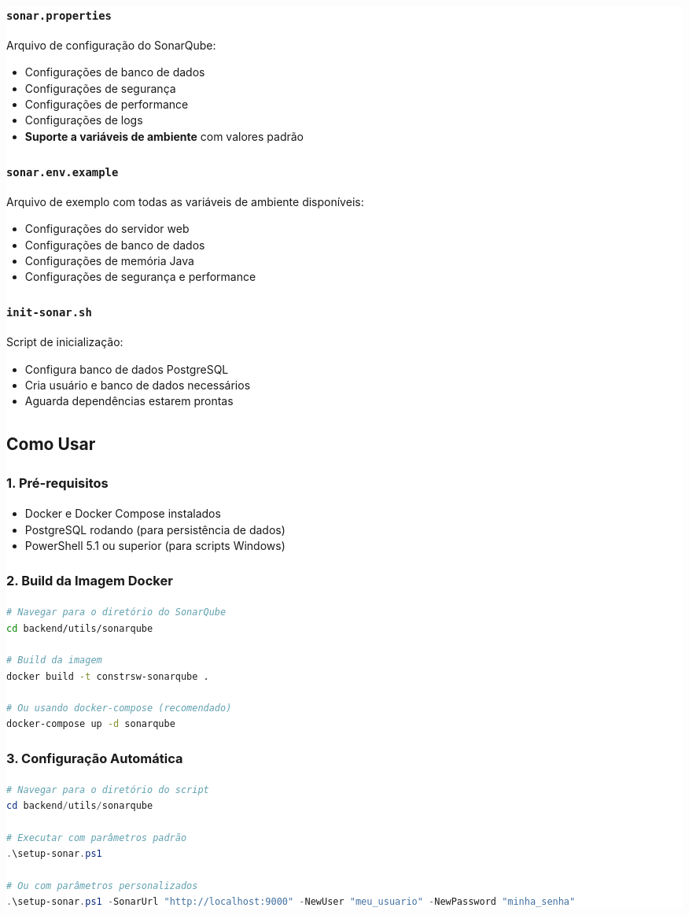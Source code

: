 ### `sonar.properties`
Arquivo de configuração do SonarQube:
- Configurações de banco de dados
- Configurações de segurança
- Configurações de performance
- Configurações de logs
- **Suporte a variáveis de ambiente** com valores padrão

### `sonar.env.example`
Arquivo de exemplo com todas as variáveis de ambiente disponíveis:
- Configurações do servidor web
- Configurações de banco de dados
- Configurações de memória Java
- Configurações de segurança e performance

### `init-sonar.sh`
Script de inicialização:
- Configura banco de dados PostgreSQL
- Cria usuário e banco de dados necessários
- Aguarda dependências estarem prontas

## Como Usar

### 1. Pré-requisitos

- Docker e Docker Compose instalados
- PostgreSQL rodando (para persistência de dados)
- PowerShell 5.1 ou superior (para scripts Windows)

### 2. Build da Imagem Docker

```bash
# Navegar para o diretório do SonarQube
cd backend/utils/sonarqube

# Build da imagem
docker build -t constrsw-sonarqube .

# Ou usando docker-compose (recomendado)
docker-compose up -d sonarqube
```

### 3. Configuração Automática

```powershell
# Navegar para o diretório do script
cd backend/utils/sonarqube

# Executar com parâmetros padrão
.\setup-sonar.ps1

# Ou com parâmetros personalizados
.\setup-sonar.ps1 -SonarUrl "http://localhost:9000" -NewUser "meu_usuario" -NewPassword "minha_senha"
```
